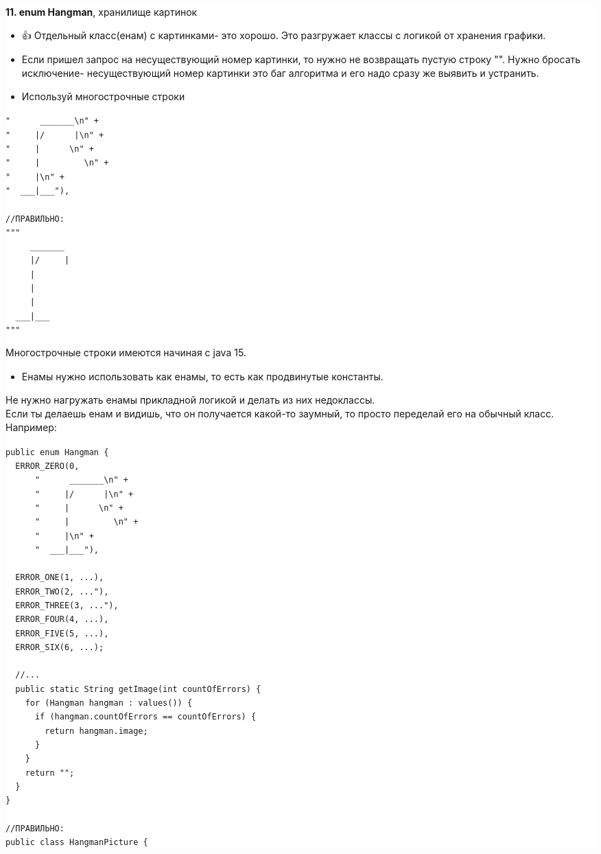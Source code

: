 **11. enum Hangman**, хранилище картинок

+ 👍 Отдельный класс(енам) с картинками- это хорошо. Это разгружает классы с логикой от хранения графики.

- Если пришел запрос на несуществующий номер картинки, то нужно не возвращать пустую строку "". 
Нужно бросать исключение- несуществующий номер картинки это баг алгоритма и его надо сразу же выявить и устранить.

- Используй многострочные строки
```
"      _______\n" +
"     |/      |\n" +
"     |      \n" +
"     |         \n" +
"     |\n" +
"  ___|___"),

//ПРАВИЛЬНО:
"""
     _______
     |/     |
     |      
     |       
     |       
  ___|___
"""
```
Многострочные строки имеются начиная с java 15.

- Енамы нужно использовать как енамы, то есть как продвинутые константы. 

Не нужно нагружать енамы прикладной логикой и делать из них недоклассы.  
Если ты делаешь енам и видишь, что он получается какой-то заумный, то просто переделай его на обычный класс.  
Например:
```
public enum Hangman {
  ERROR_ZERO(0,
      "      _______\n" +
      "     |/      |\n" +
      "     |      \n" +
      "     |         \n" +
      "     |\n" +
      "  ___|___"),

  ERROR_ONE(1, ...),
  ERROR_TWO(2, ..."),
  ERROR_THREE(3, ..."),
  ERROR_FOUR(4, ...),
  ERROR_FIVE(5, ...),
  ERROR_SIX(6, ...);

  //...
  public static String getImage(int countOfErrors) {
    for (Hangman hangman : values()) {
      if (hangman.countOfErrors == countOfErrors) {
        return hangman.image;
      }
    }
    return "";
  }
}

//ПРАВИЛЬНО:
public class HangmanPicture {
```